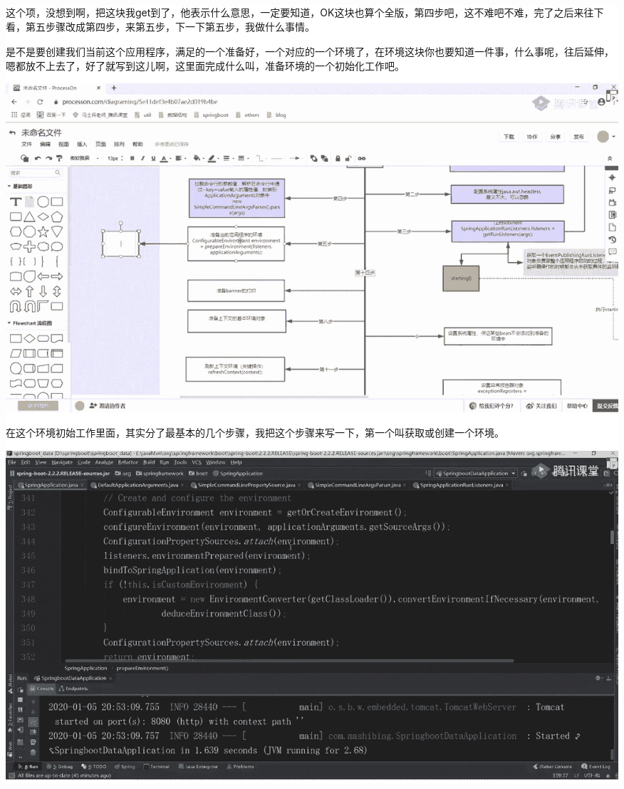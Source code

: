 这个项，没想到啊，把这块我get到了，他表示什么意思，一定要知道，OK这块也算个全版，第四步吧，这不难吧不难，完了之后来往下看，第五步骤改成第四步，来第五步，下一下第五步，我做什么事情。

是不是要创建我们当前这个应用程序，满足的一个准备好，一个对应的一个环境了，在环境这块你也要知道一件事，什么事呢，往后延伸，嗯都放不上去了，好了就写到这儿啊，这里面完成什么叫，准备环境的一个初始化工作吧。



![](img/8557496a9e6720c88d635f1d36095244_81.png)

在这个环境初始工作里面，其实分了最基本的几个步骤，我把这个步骤来写一下，第一个叫获取或创建一个环境。

![](img/8557496a9e6720c88d635f1d36095244_83.png)
